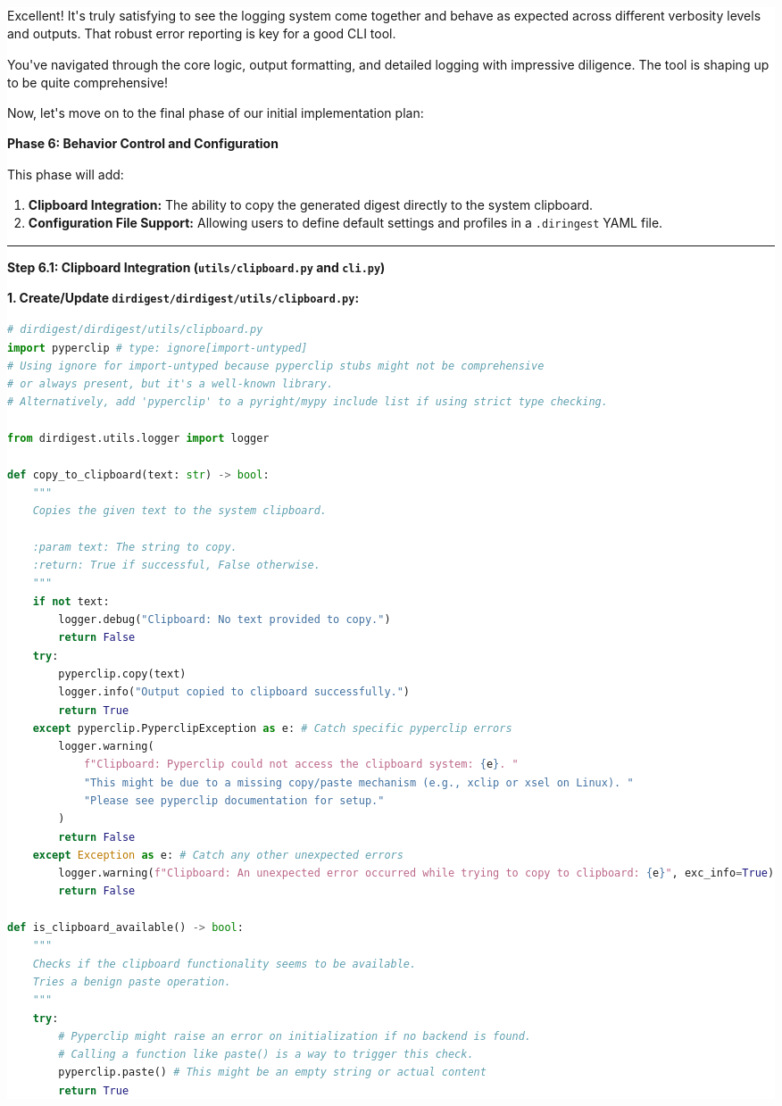 Excellent! It's truly satisfying to see the logging system come together and behave as expected across different verbosity levels and outputs. That robust error reporting is key for a good CLI tool.

You've navigated through the core logic, output formatting, and detailed logging with impressive diligence. The tool is shaping up to be quite comprehensive!

Now, let's move on to the final phase of our initial implementation plan:

**Phase 6: Behavior Control and Configuration**

This phase will add:
1.  **Clipboard Integration:** The ability to copy the generated digest directly to the system clipboard.
2.  **Configuration File Support:** Allowing users to define default settings and profiles in a `.diringest` YAML file.

---

**Step 6.1: Clipboard Integration (`utils/clipboard.py` and `cli.py`)**

**1. Create/Update `dirdigest/dirdigest/utils/clipboard.py`:**

```python
# dirdigest/dirdigest/utils/clipboard.py
import pyperclip # type: ignore[import-untyped] 
# Using ignore for import-untyped because pyperclip stubs might not be comprehensive 
# or always present, but it's a well-known library.
# Alternatively, add 'pyperclip' to a pyright/mypy include list if using strict type checking.

from dirdigest.utils.logger import logger

def copy_to_clipboard(text: str) -> bool:
    """
    Copies the given text to the system clipboard.

    :param text: The string to copy.
    :return: True if successful, False otherwise.
    """
    if not text:
        logger.debug("Clipboard: No text provided to copy.")
        return False
    try:
        pyperclip.copy(text)
        logger.info("Output copied to clipboard successfully.")
        return True
    except pyperclip.PyperclipException as e: # Catch specific pyperclip errors
        logger.warning(
            f"Clipboard: Pyperclip could not access the clipboard system: {e}. "
            "This might be due to a missing copy/paste mechanism (e.g., xclip or xsel on Linux). "
            "Please see pyperclip documentation for setup."
        )
        return False
    except Exception as e: # Catch any other unexpected errors
        logger.warning(f"Clipboard: An unexpected error occurred while trying to copy to clipboard: {e}", exc_info=True)
        return False

def is_clipboard_available() -> bool:
    """
    Checks if the clipboard functionality seems to be available.
    Tries a benign paste operation.
    """
    try:
        # Pyperclip might raise an error on initialization if no backend is found.
        # Calling a function like paste() is a way to trigger this check.
        pyperclip.paste() # This might be an empty string or actual content
        return True
```
